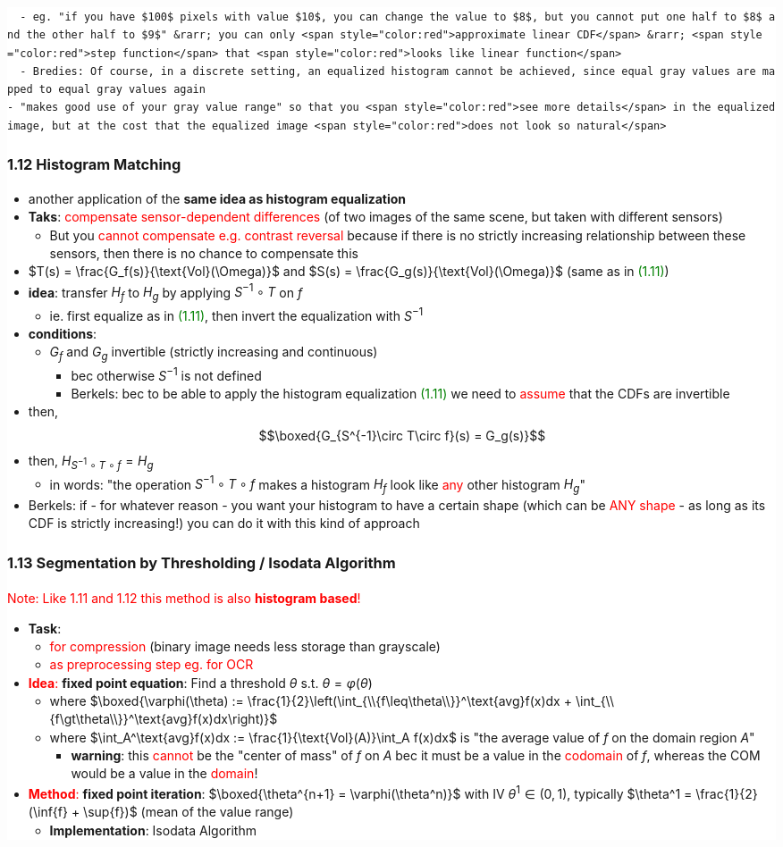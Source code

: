       - eg. "if you have $100$ pixels with value $10$, you can change the value to $8$, but you cannot put one half to $8$ and the other half to $9$" &rarr; you can only <span style="color:red">approximate linear CDF</span> &rarr; <span style="color:red">step function</span> that <span style="color:red">looks like linear function</span> 
      - Bredies: Of course, in a discrete setting, an equalized histogram cannot be achieved, since equal gray values are mapped to equal gray values again
    - "makes good use of your gray value range" so that you <span style="color:red">see more details</span> in the equalized image, but at the cost that the equalized image <span style="color:red">does not look so natural</span>

### 1.12 Histogram Matching

- another application of the **same idea as histogram equalization**
- **Taks**: <span style="color:red">compensate sensor-dependent differences</span> (of two images of the same scene, but taken with different sensors)
  - But you <span style="color:red">cannot compensate e.g. contrast reversal</span> because if there is no strictly increasing relationship between these sensors, then there is no chance to compensate this 
- $T(s) = \frac{G_f(s)}{\text{Vol}(\Omega)}$ and $S(s) = \frac{G_g(s)}{\text{Vol}(\Omega)}$ (same as in <span style="color:green">(1.11)</span>)
- **idea**: transfer $H_f$ to $H_g$ by applying $S^{-1}\circ T$ on $f$
  - ie. first equalize as in <span style="color:green">(1.11)</span>, then invert the equalization with $S^{-1}$
- **conditions**:
  - $G_f$ and $G_g$ invertible (strictly increasing and continuous)
    - bec otherwise $S^{-1}$ is not defined
    - Berkels: bec to be able to apply the histogram equalization <span style="color:green">(1.11)</span> we need to <span style="color:red">assume</span> that the CDFs are invertible
- then, $$\boxed{G_{S^{-1}\circ T\circ f}(s) = G_g(s)}$$
- then, $H_{S^{-1}\circ T\circ f} = H_g$
  - in words: "the operation $S^{-1}\circ T\circ f$ makes a histogram $H_f$ look like <span style="color:red">any</span> other histogram $H_g$"
- Berkels: if - for whatever reason - you want your histogram to have a certain shape (which can be <span style="color:red">ANY shape</span> - as long as its CDF is strictly increasing!) you can do it with this kind of approach

### 1.13 Segmentation by Thresholding / Isodata Algorithm

<span style="color:red">Note: Like 1.11 and 1.12 this method is also **histogram based**!</span>

- **Task**:
  - <span style="color:red">for compression</span> (binary image needs less storage than grayscale)
  - <span style="color:red">as preprocessing step eg. for OCR</span>
- <span style="color:red">**Idea**:</span> **fixed point equation**: Find a threshold $\theta$ s.t. $\theta = \varphi(\theta)$
  - where $\boxed{\varphi(\theta) := \frac{1}{2}\left(\int_{\\{f\leq\theta\\}}^\text{avg}f(x)dx + \int_{\\{f\gt\theta\\}}^\text{avg}f(x)dx\right)}$
  - where $\int_A^\text{avg}f(x)dx := \frac{1}{\text{Vol}(A)}\int_A f(x)dx$ is "the average value of $f$ on the domain region $A$"
    - **warning**: this <span style="color:red">cannot</span> be the "center of mass" of $f$ on $A$ bec it must be a value in the <span style="color:red">codomain</span> of $f$, whereas the COM would be a value in the <span style="color:red">domain</span>!
- <span style="color:red">**Method**:</span> **fixed point iteration**: $\boxed{\theta^{n+1} = \varphi(\theta^n)}$ with IV $\theta^1\in(0,1)$, typically $\theta^1 = \frac{1}{2}(\inf{f} + \sup{f})$ (mean of the value range)
  - **Implementation**: Isodata Algorithm
